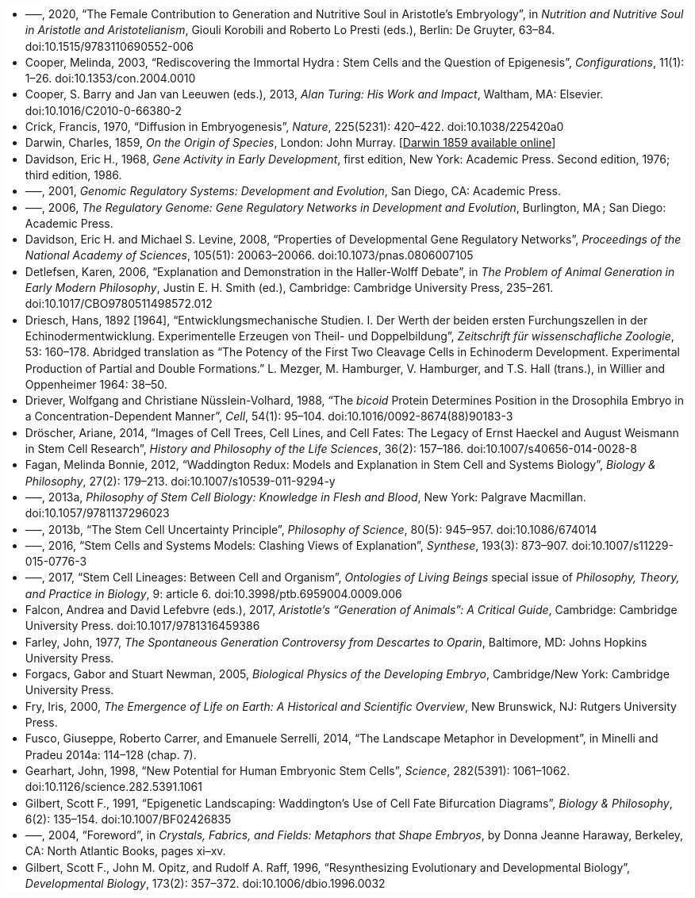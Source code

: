 * –––, 2020, “The Female Contribution to Generation and Nutritive Soul in Aristotle’s Embryology”, in _Nutrition and Nutritive Soul in Aristotle and Aristotelianism_, Giouli Korobili and Roberto Lo Presti (eds.), Berlin: De Gruyter, 63–84. doi:10.1515/9783110690552-006
* Cooper, Melinda, 2003, “Rediscovering the Immortal Hydra : Stem Cells and the Question of Epigenesis”, _Configurations_, 11(1): 1–26. doi:10.1353/con.2004.0010
* Cooper, S. Barry and Jan van Leeuwen (eds.), 2013, _Alan Turing: His Work and Impact_, Waltham, MA: Elsevier. doi:10.1016/C2010-0-66380-2
* Crick, Francis, 1970, “Diffusion in Embryogenesis”, _Nature_, 225(5231): 420–422. doi:10.1038/225420a0
* Darwin, Charles, 1859, _On the Origin of Species_, London: John Murray. \[[Darwin 1859 available online](http://darwin-online.org.uk/content/frameset?itemID=F373\&viewtype=text\&pageseq=442)]
* Davidson, Eric H., 1968, _Gene Activity in Early Development_, first edition, New York: Academic Press. Second edition, 1976; third edition, 1986.
* –––, 2001, _Genomic Regulatory Systems: Development and Evolution_, San Diego, CA: Academic Press.
* –––, 2006, _The Regulatory Genome: Gene Regulatory Networks in Development and Evolution_, Burlington, MA ; San Diego: Academic Press.
* Davidson, Eric H. and Michael S. Levine, 2008, “Properties of Developmental Gene Regulatory Networks”, _Proceedings of the National Academy of Sciences_, 105(51): 20063–20066. doi:10.1073/pnas.0806007105
* Detlefsen, Karen, 2006, “Explanation and Demonstration in the Haller-Wolff Debate”, in _The Problem of Animal Generation in Early Modern Philosophy_, Justin E. H. Smith (ed.), Cambridge: Cambridge University Press, 235–261. doi:10.1017/CBO9780511498572.012
* Driesch, Hans, 1892 \[1964], “Entwicklungsmechanische Studien. I. Der Werth der beiden ersten Furchungszellen in der Echinodermentwicklung. Experimentelle Erzeugen von Theil- und Doppelbildung”, _Zeitschrift für wissenschafliche Zoologie_, 53: 160–178. Abridged translation as “The Potency of the First Two Cleavage Cells in Echinoderm Development. Experimental Production of Partial and Double Formations.” L. Mezger, M. Hamburger, V. Hamburger, and T.S. Hall (trans.), in Willier and Oppenheimer 1964: 38–50.
* Driever, Wolfgang and Christiane Nüsslein-Volhard, 1988, “The _bicoid_ Protein Determines Position in the Drosophila Embryo in a Concentration-Dependent Manner”, _Cell_, 54(1): 95–104. doi:10.1016/0092-8674(88)90183-3
* Dröscher, Ariane, 2014, “Images of Cell Trees, Cell Lines, and Cell Fates: The Legacy of Ernst Haeckel and August Weismann in Stem Cell Research”, _History and Philosophy of the Life Sciences_, 36(2): 157–186. doi:10.1007/s40656-014-0028-8
* Fagan, Melinda Bonnie, 2012, “Waddington Redux: Models and Explanation in Stem Cell and Systems Biology”, _Biology & Philosophy_, 27(2): 179–213. doi:10.1007/s10539-011-9294-y
* –––, 2013a, _Philosophy of Stem Cell Biology: Knowledge in Flesh and Blood_, New York: Palgrave Macmillan. doi:10.1057/9781137296023
* –––, 2013b, “The Stem Cell Uncertainty Principle”, _Philosophy of Science_, 80(5): 945–957. doi:10.1086/674014
* –––, 2016, “Stem Cells and Systems Models: Clashing Views of Explanation”, _Synthese_, 193(3): 873–907. doi:10.1007/s11229-015-0776-3
* –––, 2017, “Stem Cell Lineages: Between Cell and Organism”, _Ontologies of Living Beings_ special issue of _Philosophy, Theory, and Practice in Biology_, 9: article 6. doi:10.3998/ptb.6959004.0009.006
* Falcon, Andrea and David Lefebvre (eds.), 2017, _Aristotle’s “Generation of Animals”: A Critical Guide_, Cambridge: Cambridge University Press. doi:10.1017/9781316459386
* Farley, John, 1977, _The Spontaneous Generation Controversy from Descartes to Oparin_, Baltimore, MD: Johns Hopkins University Press.
* Forgacs, Gabor and Stuart Newman, 2005, _Biological Physics of the Developing Embryo_, Cambridge/New York: Cambridge University Press.
* Fry, Iris, 2000, _The Emergence of Life on Earth: A Historical and Scientific Overview_, New Brunswick, NJ: Rutgers University Press.
* Fusco, Giuseppe, Roberto Carrer, and Emanuele Serrelli, 2014, “The Landscape Metaphor in Development”, in Minelli and Pradeu 2014a: 114–128 (chap. 7).
* Gearhart, John, 1998, “New Potential for Human Embryonic Stem Cells”, _Science_, 282(5391): 1061–1062. doi:10.1126/science.282.5391.1061
* Gilbert, Scott F., 1991, “Epigenetic Landscaping: Waddington’s Use of Cell Fate Bifurcation Diagrams”, _Biology & Philosophy_, 6(2): 135–154. doi:10.1007/BF02426835
* –––, 2004, “Foreword”, in _Crystals, Fabrics, and Fields: Metaphors that Shape Embryos_, by Donna Jeanne Haraway, Berkeley, CA: North Atlantic Books, pages xi–xv.
* Gilbert, Scott F., John M. Opitz, and Rudolf A. Raff, 1996, “Resynthesizing Evolutionary and Developmental Biology”, _Developmental Biology_, 173(2): 357–372. doi:10.1006/dbio.1996.0032